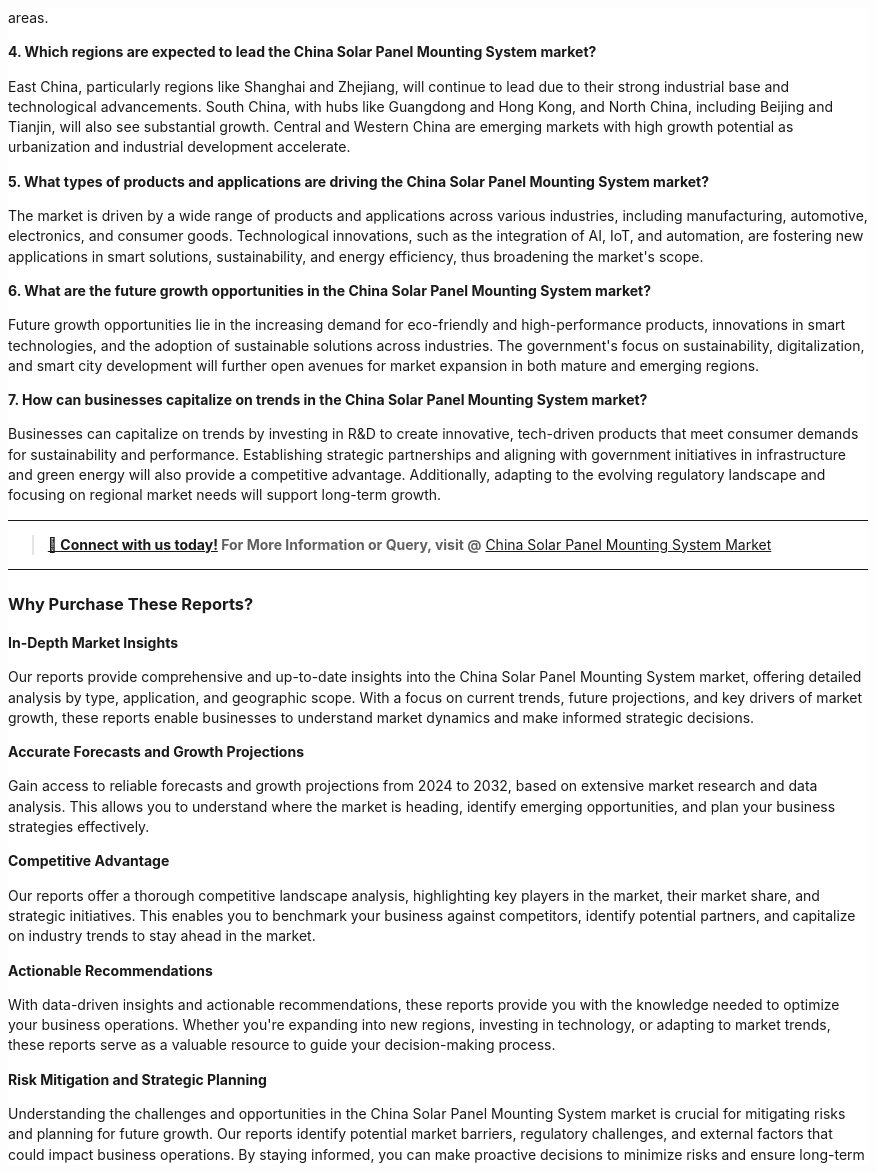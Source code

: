 areas.</p><p class="" data-start="1468" data-end="1949"><strong data-start="1468" data-end="1532">4. Which regions are expected to lead the China Solar Panel Mounting System market?</strong></p><p class="" data-start="1468" data-end="1949">East China, particularly regions like Shanghai and Zhejiang, will continue to lead due to their strong industrial base and technological advancements. South China, with hubs like Guangdong and Hong Kong, and North China, including Beijing and Tianjin, will also see substantial growth. Central and Western China are emerging markets with high growth potential as urbanization and industrial development accelerate.</p><p class="" data-start="1951" data-end="2402"><strong data-start="1951" data-end="2032">5. What types of products and applications are driving the China Solar Panel Mounting System market?</strong></p><p class="" data-start="1951" data-end="2402">The market is driven by a wide range of products and applications across various industries, including manufacturing, automotive, electronics, and consumer goods. Technological innovations, such as the integration of AI, IoT, and automation, are fostering new applications in smart solutions, sustainability, and energy efficiency, thus broadening the market's scope.</p><p class="" data-start="2404" data-end="2849"><strong data-start="2404" data-end="2477">6. What are the future growth opportunities in the China Solar Panel Mounting System market?</strong></p><p class="" data-start="2404" data-end="2849">Future growth opportunities lie in the increasing demand for eco-friendly and high-performance products, innovations in smart technologies, and the adoption of sustainable solutions across industries. The government's focus on sustainability, digitalization, and smart city development will further open avenues for market expansion in both mature and emerging regions.</p><p class="" data-start="2851" data-end="3371"><strong data-start="2851" data-end="2923">7. How can businesses capitalize on trends in the China Solar Panel Mounting System market?</strong></p><p class="" data-start="2851" data-end="3371">Businesses can capitalize on trends by investing in R&amp;D to create innovative, tech-driven products that meet consumer demands for sustainability and performance. Establishing strategic partnerships and aligning with government initiatives in infrastructure and green energy will also provide a competitive advantage. Additionally, adapting to the evolving regulatory landscape and focusing on regional market needs will support long-term growth.</p><hr /><blockquote><p><span class="font-[700]"><strong><a href="https://www.marketresearchintellect.com/product/solar-panel-mounting-system-market/?utm_source=Linkedin&utm_medium=808">📩 Connect with us today!</a> For More Information or Query, visit&nbsp;@</strong>&nbsp;</span><span class="font-[700]"><a href="https://www.marketresearchintellect.com/product/solar-panel-mounting-system-market/?utm_source=Linkedin&utm_medium=808" target="_blank" data-tracking-control-name="article-ssr-frontend-pulse_little-text-block" data-tracking-will-navigate="" data-test-link="">China Solar Panel Mounting System Market</a></span></p></blockquote><hr /><h3 class="" data-start="164" data-end="199"><strong data-start="168" data-end="199">Why Purchase These Reports?</strong></h3><p class="" data-start="201" data-end="575"><strong data-start="201" data-end="229">In-Depth Market Insights</strong></p><p class="" data-start="201" data-end="575">Our reports provide comprehensive and up-to-date insights into the China Solar Panel Mounting System market, offering detailed analysis by type, application, and geographic scope. With a focus on current trends, future projections, and key drivers of market growth, these reports enable businesses to understand market dynamics and make informed strategic decisions.</p><p class="" data-start="577" data-end="893"><strong data-start="577" data-end="622">Accurate Forecasts and Growth Projections</strong></p><p class="" data-start="577" data-end="893">Gain access to reliable forecasts and growth projections from 2024 to 2032, based on extensive market research and data analysis. This allows you to understand where the market is heading, identify emerging opportunities, and plan your business strategies effectively.</p><p class="" data-start="895" data-end="1227"><strong data-start="895" data-end="920">Competitive Advantage</strong></p><p class="" data-start="895" data-end="1227">Our reports offer a thorough competitive landscape analysis, highlighting key players in the market, their market share, and strategic initiatives. This enables you to benchmark your business against competitors, identify potential partners, and capitalize on industry trends to stay ahead in the market.</p><p class="" data-start="1229" data-end="1589"><strong data-start="1229" data-end="1259">Actionable Recommendations</strong></p><p class="" data-start="1229" data-end="1589">With data-driven insights and actionable recommendations, these reports provide you with the knowledge needed to optimize your business operations. Whether you're expanding into new regions, investing in technology, or adapting to market trends, these reports serve as a valuable resource to guide your decision-making process.</p><p class="" data-start="1591" data-end="2004"><strong data-start="1591" data-end="1633">Risk Mitigation and Strategic Planning</strong></p><p class="" data-start="1591" data-end="2004">Understanding the challenges and opportunities in the China Solar Panel Mounting System market is crucial for mitigating risks and planning for future growth. Our reports identify potential market barriers, regulatory challenges, and external factors that could impact business operations. By staying informed, you can make proactive decisions to minimize risks and ensure long-term